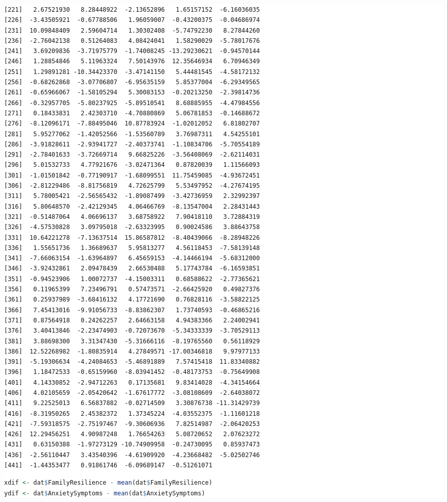 ```
[221]   2.67521930   8.28448922  -2.13652896   1.65157152  -6.16036035
[226]  -3.43505921  -0.67788506   1.96059007  -0.43200375  -0.04686974
[231]  10.09848409   2.59604714   1.30302408  -5.74792230   8.27844260
[236]  -2.76042138   0.51264083   4.08424041   1.58290029  -5.78017676
[241]   3.69209836  -3.71975779  -1.74008245 -13.29230621  -0.94570144
[246]   1.28854846   5.11963324   7.50143976  12.35646934   6.70946349
[251]   1.29891281 -10.34423370  -3.47141150   5.44481545  -4.58172132
[256]  -0.68262868  -3.07706807  -6.95635159   5.85377004  -6.29349565
[261]  -0.65966067  -1.58105294   5.30083153  -0.20213250  -2.39814736
[266]  -0.32957705  -5.80237925  -5.89510541   8.68885955  -4.47984556
[271]   0.18433831   2.42303710  -4.70880869   5.06781853  -0.14688672
[276]  -8.12096171  -7.88495046  10.87783924  -1.02012052   6.81802707
[281]   5.95277062  -1.42052566  -1.53560789   3.76987311   4.54255101
[286]  -3.91828611  -2.93941727  -2.40373741  -1.10834706  -5.70554189
[291]  -2.78401633  -3.72669714   9.66825226  -3.56408069  -2.62114031
[296]   5.01532733   4.77921676  -3.02471364   0.87820039   1.11566093
[301]  -1.01501842  -0.77190917  -1.68099551  11.75459085  -4.93672451
[306]  -2.81229486  -8.81756819   4.72625799   5.53497952  -4.27674195
[311]   5.78005421  -2.56565432  -1.89087499  -3.42736959   2.32992397
[316]   5.80648570  -2.42129345   4.06466769  -8.13547004   2.28431443
[321]  -0.51487064   4.06696137   3.68758922   7.90418110   3.72884319
[326]  -4.57530828   3.09795018  -2.63323995   0.90024586   3.88643758
[331]  10.64221278  -7.13637514  15.86587812  -8.40439066  -8.28948226
[336]   1.55651736   1.36689637   5.95813277   4.56118453  -7.58139148
[341]  -7.66063154  -1.63964897   6.45659153  -4.14466194  -5.68312000
[346]  -3.92432861   2.09478439   2.66530488   5.17743784  -6.16593851
[351]  -0.94523906   1.00072737  -4.15003311   0.68588622  -2.77365621
[356]   0.11965399   7.23496791   0.57473571  -2.66425920   0.49827376
[361]   0.25937989  -3.68416132   4.17721690   0.76828116  -3.58822125
[366]   7.45413016  -9.91056733  -8.83862307   1.73740593  -0.46865216
[371]   0.87564918   0.24262257   2.64663158   4.94383366   2.24002941
[376]   3.40413846  -2.23474903  -0.72073670  -5.34333339  -3.70529113
[381]   3.88698300   3.31347430  -5.31666116  -8.19765560   0.56118929
[386]  12.52268982  -1.80835914   4.27849571 -17.00346818   9.97977133
[391]  -5.19306634  -4.24084653  -5.46891889   7.57415418  11.83340882
[396]   1.18472533  -0.65159960  -8.03941452  -0.48173753  -0.75649908
[401]   4.14330852  -2.94712263   0.17135681   9.83414028  -4.34154664
[406]   4.02105659  -2.05420642  -1.67617772  -3.08108609  -2.64038072
[411]   9.22525013   6.56837882  -0.02714509   3.30876738 -11.31429739
[416]  -8.31950265   2.45382372   1.37345224  -4.03552375  -1.11601218
[421]  -7.59318575  -2.75197467  -9.30606936   7.82514987  -2.06420253
[426]  12.29456251   4.90987248   1.76654263   5.08720652   2.07623272
[431]   0.63150388  -1.97273129 -10.74909958  -0.24730095   0.85937473
[436]  -2.56110447   3.43540396  -4.61909920  -4.23668482  -5.02502746
[441]  -1.44353477   0.91861746  -6.09689147  -0.51261071
```

``` r
xdif <- dat$FamilyResilience - mean(dat$FamilyResilience)
ydif <- dat$AnxietySymptoms - mean(dat$AnxietySymptoms)
```
